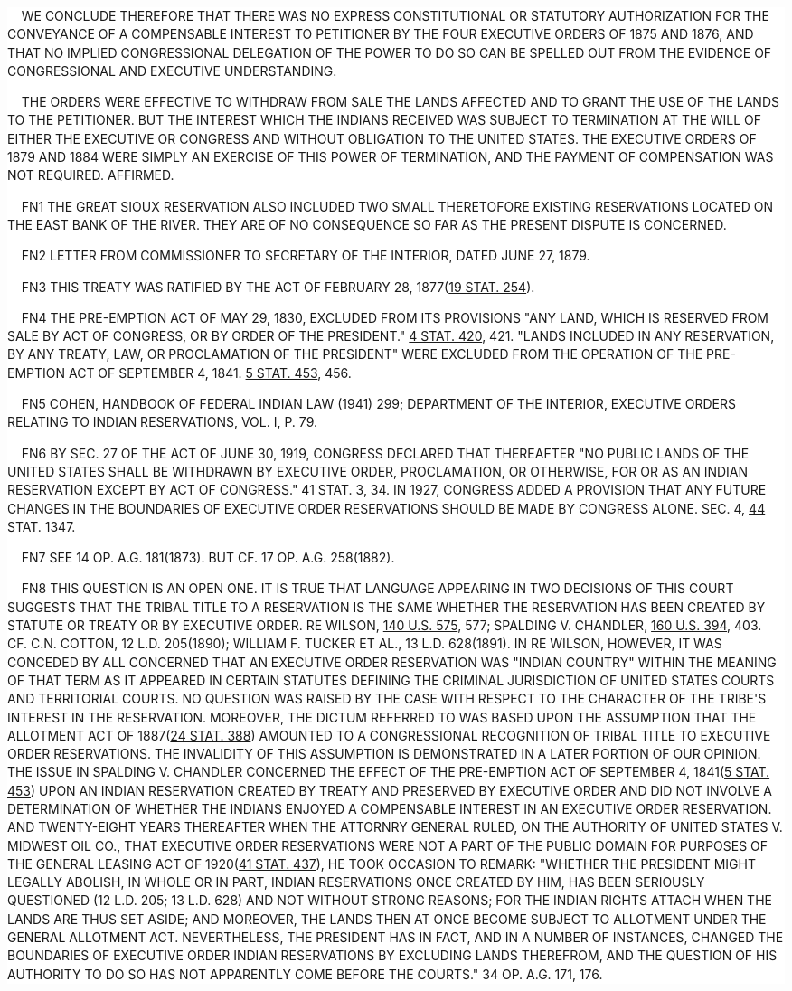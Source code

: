     WE CONCLUDE THEREFORE THAT THERE WAS NO EXPRESS CONSTITUTIONAL OR STATUTORY AUTHORIZATION FOR THE CONVEYANCE OF A COMPENSABLE INTEREST TO PETITIONER BY THE FOUR EXECUTIVE ORDERS OF 1875 AND 1876, AND THAT NO IMPLIED CONGRESSIONAL DELEGATION OF THE POWER TO DO SO CAN BE SPELLED OUT FROM THE EVIDENCE OF CONGRESSIONAL AND EXECUTIVE UNDERSTANDING.

    THE ORDERS WERE EFFECTIVE TO WITHDRAW FROM SALE THE LANDS AFFECTED AND TO GRANT THE USE OF THE LANDS TO THE PETITIONER.  BUT THE INTEREST WHICH THE INDIANS RECEIVED WAS SUBJECT TO TERMINATION AT THE WILL OF EITHER THE EXECUTIVE OR CONGRESS AND WITHOUT OBLIGATION TO THE UNITED STATES.  THE EXECUTIVE ORDERS OF 1879 AND 1884 WERE SIMPLY AN EXERCISE OF THIS POWER OF TERMINATION, AND THE PAYMENT OF COMPENSATION WAS NOT REQUIRED.  AFFIRMED.

    FN1  THE GREAT SIOUX RESERVATION ALSO INCLUDED TWO SMALL THERETOFORE EXISTING RESERVATIONS LOCATED ON THE EAST BANK OF THE RIVER.  THEY ARE OF NO CONSEQUENCE SO FAR AS THE PRESENT DISPUTE IS CONCERNED.

    FN2  LETTER FROM COMMISSIONER TO SECRETARY OF THE INTERIOR, DATED JUNE 27, 1879.

    FN3  THIS TREATY WAS RATIFIED BY THE ACT OF FEBRUARY 28, 1877([19 STAT. 254][/us/stat/19/254]).

    FN4  THE PRE-EMPTION ACT OF MAY 29, 1830, EXCLUDED FROM ITS PROVISIONS "ANY LAND, WHICH IS RESERVED FROM SALE BY ACT OF CONGRESS, OR BY ORDER OF THE PRESIDENT."  [4 STAT. 420][/us/stat/4/420], 421.  "LANDS INCLUDED IN ANY RESERVATION, BY ANY TREATY, LAW, OR PROCLAMATION OF THE PRESIDENT" WERE EXCLUDED FROM THE OPERATION OF THE PRE-EMPTION ACT OF SEPTEMBER 4, 1841.  [5 STAT. 453][/us/stat/5/453], 456.

    FN5  COHEN, HANDBOOK OF FEDERAL INDIAN LAW (1941) 299; DEPARTMENT OF THE INTERIOR, EXECUTIVE ORDERS RELATING TO INDIAN RESERVATIONS, VOL. I, P. 79.

    FN6  BY SEC. 27 OF THE ACT OF JUNE 30, 1919, CONGRESS DECLARED THAT THEREAFTER "NO PUBLIC LANDS OF THE UNITED STATES SHALL BE WITHDRAWN BY EXECUTIVE ORDER, PROCLAMATION, OR OTHERWISE, FOR OR AS AN INDIAN RESERVATION EXCEPT BY ACT OF CONGRESS."  [41 STAT. 3][/us/stat/41/3], 34.  IN 1927, CONGRESS ADDED A PROVISION THAT ANY FUTURE CHANGES IN THE BOUNDARIES OF EXECUTIVE ORDER RESERVATIONS SHOULD BE MADE BY CONGRESS ALONE.  SEC. 4, [44 STAT. 1347][/us/stat/44/1347].

    FN7  SEE 14 OP. A.G. 181(1873).  BUT CF. 17 OP. A.G. 258(1882).

    FN8  THIS QUESTION IS AN OPEN ONE.  IT IS TRUE THAT LANGUAGE APPEARING IN TWO DECISIONS OF THIS COURT SUGGESTS THAT THE TRIBAL TITLE TO A RESERVATION IS THE SAME WHETHER THE RESERVATION HAS BEEN CREATED BY STATUTE OR TREATY OR BY EXECUTIVE ORDER.  RE WILSON, [140 U.S. 575][/us/courts/scotus/usReporter/140/575], 577; SPALDING V. CHANDLER, [160 U.S. 394][/us/courts/scotus/usReporter/160/394], 403.  CF. C.N. COTTON, 12 L.D. 205(1890); WILLIAM F. TUCKER ET AL., 13 L.D. 628(1891).  IN RE WILSON, HOWEVER, IT WAS CONCEDED BY ALL CONCERNED THAT AN EXECUTIVE ORDER RESERVATION WAS "INDIAN COUNTRY" WITHIN THE MEANING OF THAT TERM AS IT APPEARED IN CERTAIN STATUTES DEFINING THE CRIMINAL JURISDICTION OF UNITED STATES COURTS AND TERRITORIAL COURTS.  NO QUESTION WAS RAISED BY THE CASE WITH RESPECT TO THE CHARACTER OF THE TRIBE'S INTEREST IN THE RESERVATION.  MOREOVER, THE DICTUM REFERRED TO WAS BASED UPON THE ASSUMPTION THAT THE ALLOTMENT ACT OF 1887([24 STAT. 388][/us/stat/24/388]) AMOUNTED TO A CONGRESSIONAL RECOGNITION OF TRIBAL TITLE TO EXECUTIVE ORDER RESERVATIONS.  THE INVALIDITY OF THIS ASSUMPTION IS DEMONSTRATED IN A LATER PORTION OF OUR OPINION.  THE ISSUE IN SPALDING V. CHANDLER CONCERNED THE EFFECT OF THE PRE-EMPTION ACT OF SEPTEMBER 4, 1841([5 STAT. 453][/us/stat/5/453]) UPON AN INDIAN RESERVATION CREATED BY TREATY AND PRESERVED BY EXECUTIVE ORDER AND DID NOT INVOLVE A DETERMINATION OF WHETHER THE INDIANS ENJOYED A COMPENSABLE INTEREST IN AN EXECUTIVE ORDER RESERVATION.  AND TWENTY-EIGHT YEARS THEREAFTER WHEN THE ATTORNRY GENERAL RULED, ON THE AUTHORITY OF UNITED STATES V. MIDWEST OIL CO., THAT EXECUTIVE ORDER RESERVATIONS WERE NOT A PART OF THE PUBLIC DOMAIN FOR PURPOSES OF THE GENERAL LEASING ACT OF 1920([41 STAT. 437][/us/stat/41/437]), HE TOOK OCCASION TO REMARK:  "WHETHER THE PRESIDENT MIGHT LEGALLY ABOLISH, IN WHOLE OR IN PART, INDIAN RESERVATIONS ONCE CREATED BY HIM, HAS BEEN SERIOUSLY QUESTIONED (12 L.D. 205; 13 L.D. 628) AND NOT WITHOUT STRONG REASONS; FOR THE INDIAN RIGHTS ATTACH WHEN THE LANDS ARE THUS SET ASIDE; AND MOREOVER, THE LANDS THEN AT ONCE BECOME SUBJECT TO ALLOTMENT UNDER THE GENERAL ALLOTMENT ACT.  NEVERTHELESS, THE PRESIDENT HAS IN FACT, AND IN A NUMBER OF INSTANCES, CHANGED THE BOUNDARIES OF EXECUTIVE ORDER INDIAN RESERVATIONS BY EXCLUDING LANDS THEREFROM, AND THE QUESTION OF HIS AUTHORITY TO DO SO HAS NOT APPARENTLY COME BEFORE THE COURTS."  34 OP. A.G. 171, 176.


[/us/courts/scotus/usReporter/316/317]: https://publicdocs.github.io/go/links?ns=uslm-x&ref=%2Fus%2Fcourts%2Fscotus%2FusReporter%2F316%2F317
[/us/courts/scotus/usReporter/236/459]: https://publicdocs.github.io/go/links?ns=uslm-x&ref=%2Fus%2Fcourts%2Fscotus%2FusReporter%2F236%2F459
[/us/courts/scotus/usReporter/315/790]: https://publicdocs.github.io/go/links?ns=uslm-x&ref=%2Fus%2Fcourts%2Fscotus%2FusReporter%2F315%2F790
[/us/stat/41/738]: https://publicdocs.github.io/go/links?ns=uslm&ref=%2Fus%2Fstat%2F41%2F738
[/us/stat/15/635]: https://publicdocs.github.io/go/links?ns=uslm&ref=%2Fus%2Fstat%2F15%2F635
[/us/stat/19/244]: https://publicdocs.github.io/go/links?ns=uslm&ref=%2Fus%2Fstat%2F19%2F244
[/us/stat/19/176]: https://publicdocs.github.io/go/links?ns=uslm&ref=%2Fus%2Fstat%2F19%2F176
[/us/courts/scotus/usReporter/236/459]: https://publicdocs.github.io/go/links?ns=uslm-x&ref=%2Fus%2Fcourts%2Fscotus%2FusReporter%2F236%2F459
[/us/courts/scotus/usReporter/260/545]: https://publicdocs.github.io/go/links?ns=uslm-x&ref=%2Fus%2Fcourts%2Fscotus%2FusReporter%2F260%2F545
[/us/courts/scotus/usReporter/299/476]: https://publicdocs.github.io/go/links?ns=uslm-x&ref=%2Fus%2Fcourts%2Fscotus%2FusReporter%2F299%2F476
[/us/courts/scotus/usReporter/304/111]: https://publicdocs.github.io/go/links?ns=uslm-x&ref=%2Fus%2Fcourts%2Fscotus%2FusReporter%2F304%2F111
[/us/courts/scotus/usReporter/304/119]: https://publicdocs.github.io/go/links?ns=uslm-x&ref=%2Fus%2Fcourts%2Fscotus%2FusReporter%2F304%2F119
[/us/stat/19/254]: https://publicdocs.github.io/go/links?ns=uslm&ref=%2Fus%2Fstat%2F19%2F254
[/us/stat/4/420]: https://publicdocs.github.io/go/links?ns=uslm&ref=%2Fus%2Fstat%2F4%2F420
[/us/stat/5/453]: https://publicdocs.github.io/go/links?ns=uslm&ref=%2Fus%2Fstat%2F5%2F453
[/us/stat/41/3]: https://publicdocs.github.io/go/links?ns=uslm&ref=%2Fus%2Fstat%2F41%2F3
[/us/stat/44/1347]: https://publicdocs.github.io/go/links?ns=uslm&ref=%2Fus%2Fstat%2F44%2F1347
[/us/courts/scotus/usReporter/140/575]: https://publicdocs.github.io/go/links?ns=uslm-x&ref=%2Fus%2Fcourts%2Fscotus%2FusReporter%2F140%2F575
[/us/courts/scotus/usReporter/160/394]: https://publicdocs.github.io/go/links?ns=uslm-x&ref=%2Fus%2Fcourts%2Fscotus%2FusReporter%2F160%2F394
[/us/stat/24/388]: https://publicdocs.github.io/go/links?ns=uslm&ref=%2Fus%2Fstat%2F24%2F388
[/us/stat/5/453]: https://publicdocs.github.io/go/links?ns=uslm&ref=%2Fus%2Fstat%2F5%2F453
[/us/stat/41/437]: https://publicdocs.github.io/go/links?ns=uslm&ref=%2Fus%2Fstat%2F41%2F437
[/us/stat/24/388]: https://publicdocs.github.io/go/links?ns=uslm&ref=%2Fus%2Fstat%2F24%2F388
[/us/stat/27/62]: https://publicdocs.github.io/go/links?ns=uslm&ref=%2Fus%2Fstat%2F27%2F62
[/us/stat/27/469]: https://publicdocs.github.io/go/links?ns=uslm&ref=%2Fus%2Fstat%2F27%2F469
